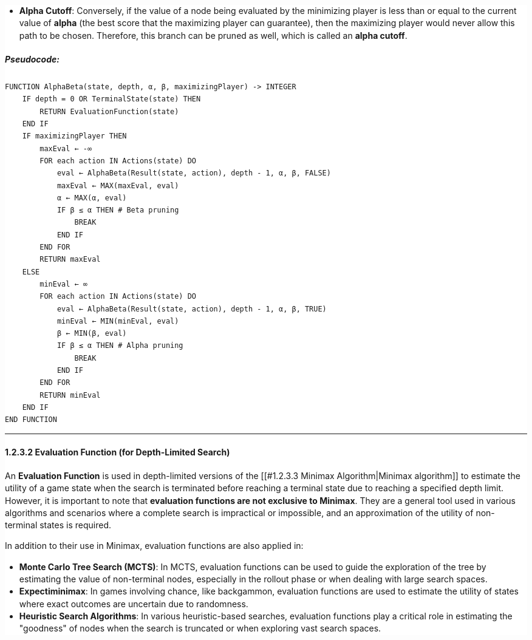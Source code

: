 - **Alpha Cutoff**: Conversely, if the value of a node being evaluated by the minimizing player is less than or equal to the current value of **alpha** (the best score that the maximizing player can guarantee), then the maximizing player would never allow this path to be chosen. Therefore, this branch can be pruned as well, which is called an **alpha cutoff**.
##### Pseudocode: 
```plaintext
FUNCTION AlphaBeta(state, depth, α, β, maximizingPlayer) -> INTEGER
    IF depth = 0 OR TerminalState(state) THEN
        RETURN EvaluationFunction(state)
    END IF
    IF maximizingPlayer THEN
        maxEval ← -∞
        FOR each action IN Actions(state) DO
            eval ← AlphaBeta(Result(state, action), depth - 1, α, β, FALSE)
            maxEval ← MAX(maxEval, eval)
            α ← MAX(α, eval) 
            IF β ≤ α THEN # Beta pruning
                BREAK
            END IF
        END FOR
        RETURN maxEval
    ELSE
        minEval ← ∞
        FOR each action IN Actions(state) DO
            eval ← AlphaBeta(Result(state, action), depth - 1, α, β, TRUE)
            minEval ← MIN(minEval, eval)
            β ← MIN(β, eval)
            IF β ≤ α THEN # Alpha pruning
                BREAK
            END IF
        END FOR
        RETURN minEval
    END IF
END FUNCTION
```

---
#### 1.2.3.2 Evaluation Function (for Depth-Limited Search)
An **Evaluation Function** is used in depth-limited versions of the [[#1.2.3.3 Minimax Algorithm|Minimax algorithm]] to estimate the utility of a game state when the search is terminated before reaching a terminal state due to reaching a specified depth limit. However, it is important to note that **evaluation functions are not exclusive to Minimax**. They are a general tool used in various algorithms and scenarios where a complete search is impractical or impossible, and an approximation of the utility of non-terminal states is required.

In addition to their use in Minimax, evaluation functions are also applied in:

- **Monte Carlo Tree Search (MCTS)**: In MCTS, evaluation functions can be used to guide the exploration of the tree by estimating the value of non-terminal nodes, especially in the rollout phase or when dealing with large search spaces.
- **Expectiminimax**: In games involving chance, like backgammon, evaluation functions are used to estimate the utility of states where exact outcomes are uncertain due to randomness.
- **Heuristic Search Algorithms**: In various heuristic-based searches, evaluation functions play a critical role in estimating the "goodness" of nodes when the search is truncated or when exploring vast search spaces.
